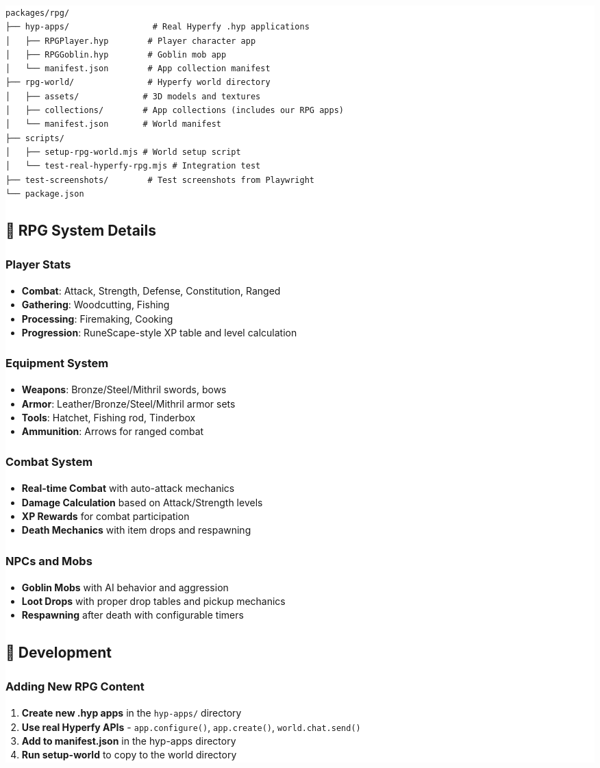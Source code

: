 ```
packages/rpg/
├── hyp-apps/                 # Real Hyperfy .hyp applications
│   ├── RPGPlayer.hyp        # Player character app
│   ├── RPGGoblin.hyp        # Goblin mob app
│   └── manifest.json        # App collection manifest
├── rpg-world/               # Hyperfy world directory
│   ├── assets/             # 3D models and textures
│   ├── collections/        # App collections (includes our RPG apps)
│   └── manifest.json       # World manifest
├── scripts/
│   ├── setup-rpg-world.mjs # World setup script
│   └── test-real-hyperfy-rpg.mjs # Integration test
├── test-screenshots/        # Test screenshots from Playwright
└── package.json
```

## 🎯 RPG System Details

### Player Stats
- **Combat**: Attack, Strength, Defense, Constitution, Ranged
- **Gathering**: Woodcutting, Fishing
- **Processing**: Firemaking, Cooking
- **Progression**: RuneScape-style XP table and level calculation

### Equipment System
- **Weapons**: Bronze/Steel/Mithril swords, bows
- **Armor**: Leather/Bronze/Steel/Mithril armor sets
- **Tools**: Hatchet, Fishing rod, Tinderbox
- **Ammunition**: Arrows for ranged combat

### Combat System
- **Real-time Combat** with auto-attack mechanics
- **Damage Calculation** based on Attack/Strength levels
- **XP Rewards** for combat participation
- **Death Mechanics** with item drops and respawning

### NPCs and Mobs
- **Goblin Mobs** with AI behavior and aggression
- **Loot Drops** with proper drop tables and pickup mechanics
- **Respawning** after death with configurable timers

## 🔧 Development

### Adding New RPG Content

1. **Create new .hyp apps** in the `hyp-apps/` directory
2. **Use real Hyperfy APIs** - `app.configure()`, `app.create()`, `world.chat.send()`
3. **Add to manifest.json** in the hyp-apps directory
4. **Run setup-world** to copy to the world directory
